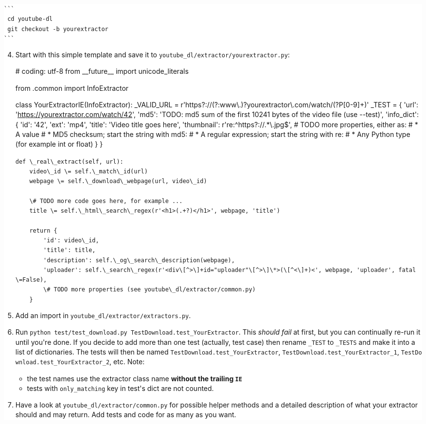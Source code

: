     ```
     cd youtube-dl
     git checkout -b yourextractor
    ```
    
4.  Start with this simple template and save it to `youtube_dl/extractor/yourextractor.py`:
    
    \# coding: utf-8
    from \_\_future\_\_ import unicode\_literals
    
    from .common import InfoExtractor
    
    class YourExtractorIE(InfoExtractor):
        \_VALID\_URL \= r'https?://(?:www\\.)?yourextractor\\.com/watch/(?P<id>\[0-9\]+)'
        \_TEST \= {
            'url': 'https://yourextractor.com/watch/42',
            'md5': 'TODO: md5 sum of the first 10241 bytes of the video file (use --test)',
            'info\_dict': {
                'id': '42',
                'ext': 'mp4',
                'title': 'Video title goes here',
                'thumbnail': r're:^https?://.\*\\.jpg$',
                \# TODO more properties, either as:
                \# \* A value
                \# \* MD5 checksum; start the string with md5:
                \# \* A regular expression; start the string with re:
                \# \* Any Python type (for example int or float)
            }
        }
    
        def \_real\_extract(self, url):
            video\_id \= self.\_match\_id(url)
            webpage \= self.\_download\_webpage(url, video\_id)
    
            \# TODO more code goes here, for example ...
            title \= self.\_html\_search\_regex(r'<h1>(.+?)</h1>', webpage, 'title')
    
            return {
                'id': video\_id,
                'title': title,
                'description': self.\_og\_search\_description(webpage),
                'uploader': self.\_search\_regex(r'<div\[^>\]+id="uploader"\[^>\]\*>(\[^<\]+)<', webpage, 'uploader', fatal\=False),
                \# TODO more properties (see youtube\_dl/extractor/common.py)
            }
    
5.  Add an import in `youtube_dl/extractor/extractors.py`.
    
6.  Run `python test/test_download.py TestDownload.test_YourExtractor`. This _should fail_ at first, but you can continually re-run it until you're done. If you decide to add more than one test (actually, test case) then rename `_TEST` to `_TESTS` and make it into a list of dictionaries. The tests will then be named `TestDownload.test_YourExtractor`, `TestDownload.test_YourExtractor_1`, `TestDownload.test_YourExtractor_2`, etc. Note:
    
    -   the test names use the extractor class name **without the trailing `IE`**
    -   tests with `only_matching` key in test's dict are not counted.
7.  Have a look at `youtube_dl/extractor/common.py` for possible helper methods and a detailed description of what your extractor should and may return. Add tests and code for as many as you want.
    